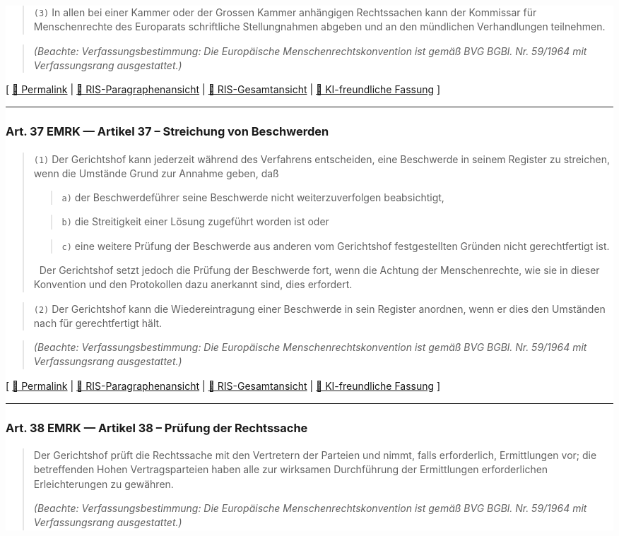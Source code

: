 > `(3)` In allen bei einer Kammer oder der Grossen Kammer anhängigen Rechtssachen kann der Kommissar für Menschenrechte des Europarats schriftliche Stellungnahmen abgeben und an den mündlichen Verhandlungen teilnehmen\.

> *\(Beachte: Verfassungsbestimmung: Die Europäische Menschenrechtskonvention ist gemäß BVG BGBl\. Nr\. 59/1964 mit Verfassungsrang ausgestattet\.\)*

\[ [🔗 Permalink](https://github.com/clairexen/LawAT/blob/main/files/BVG.EMRK.md#art-36-emrk--artikel-36--beteiligung-dritter) | [📜 RIS-Paragraphenansicht](http://www.ris.bka.gv.at/NormDokument.wxe?Abfrage=Bundesnormen&Gesetzesnummer=None&Paragraf=36) | [📖 RIS-Gesamtansicht](https://www.ris.bka.gv.at/GeltendeFassung.wxe?Abfrage=Bundesnormen&Gesetzesnummer=10000308#MainContent_DocumentRepeater_BundesnormenCompleteNormDocumentData_36_TextContainer_36) | [🤖 KI-freundliche Fassung](https://github.com/clairexen/LawAT/blob/main/files/BVG.EMRK.002.md#art-36-emrk--artikel-36--beteiligung-dritter) \]

----

### Art. 37 EMRK — Artikel 37 – Streichung von Beschwerden

> `(1)` Der Gerichtshof kann jederzeit während des Verfahrens entscheiden, eine Beschwerde in seinem Register zu streichen, wenn die Umstände Grund zur Annahme geben, daß
>
>> `a)` der Beschwerdeführer seine Beschwerde nicht weiterzuverfolgen beabsichtigt,
>
>> `b)` die Streitigkeit einer Lösung zugeführt worden ist oder
>
>> `c)` eine weitere Prüfung der Beschwerde aus anderen vom Gerichtshof festgestellten Gründen nicht gerechtfertigt ist\.
>
> &nbsp; Der Gerichtshof setzt jedoch die Prüfung der Beschwerde fort, wenn die Achtung der Menschenrechte, wie sie in dieser Konvention und den Protokollen dazu anerkannt sind, dies erfordert\.

> `(2)` Der Gerichtshof kann die Wiedereintragung einer Beschwerde in sein Register anordnen, wenn er dies den Umständen nach für gerechtfertigt hält\.

> *\(Beachte: Verfassungsbestimmung: Die Europäische Menschenrechtskonvention ist gemäß BVG BGBl\. Nr\. 59/1964 mit Verfassungsrang ausgestattet\.\)*

\[ [🔗 Permalink](https://github.com/clairexen/LawAT/blob/main/files/BVG.EMRK.md#art-37-emrk--artikel-37--streichung-von-beschwerden) | [📜 RIS-Paragraphenansicht](http://www.ris.bka.gv.at/NormDokument.wxe?Abfrage=Bundesnormen&Gesetzesnummer=None&Paragraf=37) | [📖 RIS-Gesamtansicht](https://www.ris.bka.gv.at/GeltendeFassung.wxe?Abfrage=Bundesnormen&Gesetzesnummer=10000308#MainContent_DocumentRepeater_BundesnormenCompleteNormDocumentData_37_TextContainer_37) | [🤖 KI-freundliche Fassung](https://github.com/clairexen/LawAT/blob/main/files/BVG.EMRK.002.md#art-37-emrk--artikel-37--streichung-von-beschwerden) \]

----

### Art. 38 EMRK — Artikel 38 – Prüfung der Rechtssache

> Der Gerichtshof prüft die Rechtssache mit den Vertretern der Parteien und nimmt, falls erforderlich, Ermittlungen vor; die betreffenden Hohen Vertragsparteien haben alle zur wirksamen Durchführung der Ermittlungen erforderlichen Erleichterungen zu gewähren\.
>
> *\(Beachte: Verfassungsbestimmung: Die Europäische Menschenrechtskonvention ist gemäß BVG BGBl\. Nr\. 59/1964 mit Verfassungsrang ausgestattet\.\)*
